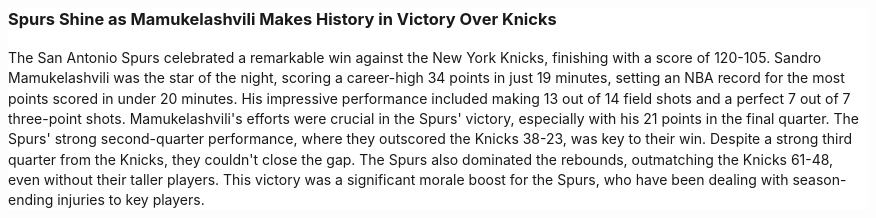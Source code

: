 ### Spurs Shine as Mamukelashvili Makes History in Victory Over Knicks

The San Antonio Spurs celebrated a remarkable win against the New York Knicks, finishing with a score of 120-105. Sandro Mamukelashvili was the star of the night, scoring a career-high 34 points in just 19 minutes, setting an NBA record for the most points scored in under 20 minutes. His impressive performance included making 13 out of 14 field shots and a perfect 7 out of 7 three-point shots. Mamukelashvili's efforts were crucial in the Spurs' victory, especially with his 21 points in the final quarter. The Spurs' strong second-quarter performance, where they outscored the Knicks 38-23, was key to their win. Despite a strong third quarter from the Knicks, they couldn't close the gap. The Spurs also dominated the rebounds, outmatching the Knicks 61-48, even without their taller players. This victory was a significant morale boost for the Spurs, who have been dealing with season-ending injuries to key players.
